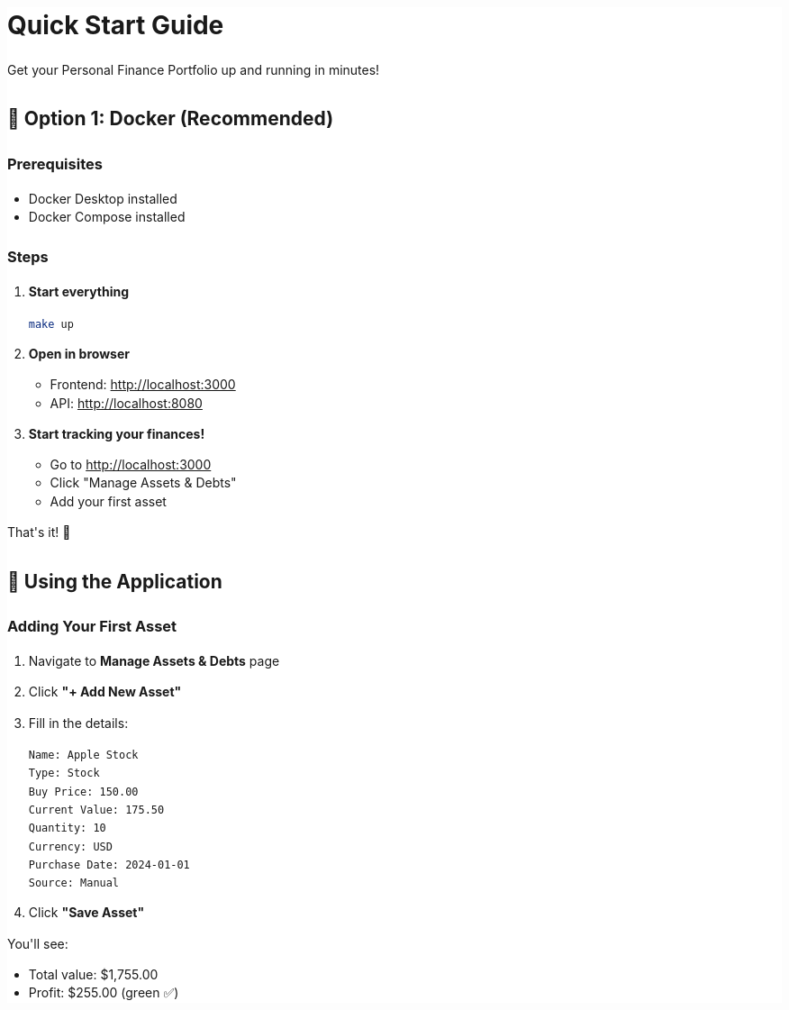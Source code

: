 # Quick Start Guide

Get your Personal Finance Portfolio up and running in minutes!

## 🚀 Option 1: Docker (Recommended)

### Prerequisites

- Docker Desktop installed
- Docker Compose installed

### Steps

1. **Start everything**

   ```bash
   make up
   ```

2. **Open in browser**
   - Frontend: <http://localhost:3000>
   - API: <http://localhost:8080>

3. **Start tracking your finances!**
   - Go to <http://localhost:3000>
   - Click "Manage Assets & Debts"
   - Add your first asset

That's it! 🎉

## 📱 Using the Application

### Adding Your First Asset

1. Navigate to **Manage Assets & Debts** page
2. Click **"+ Add New Asset"**
3. Fill in the details:

   ```text
   Name: Apple Stock
   Type: Stock
   Buy Price: 150.00
   Current Value: 175.50
   Quantity: 10
   Currency: USD
   Purchase Date: 2024-01-01
   Source: Manual
   ```

4. Click **"Save Asset"**

You'll see:

- Total value: $1,755.00
- Profit: $255.00 (green ✅)
